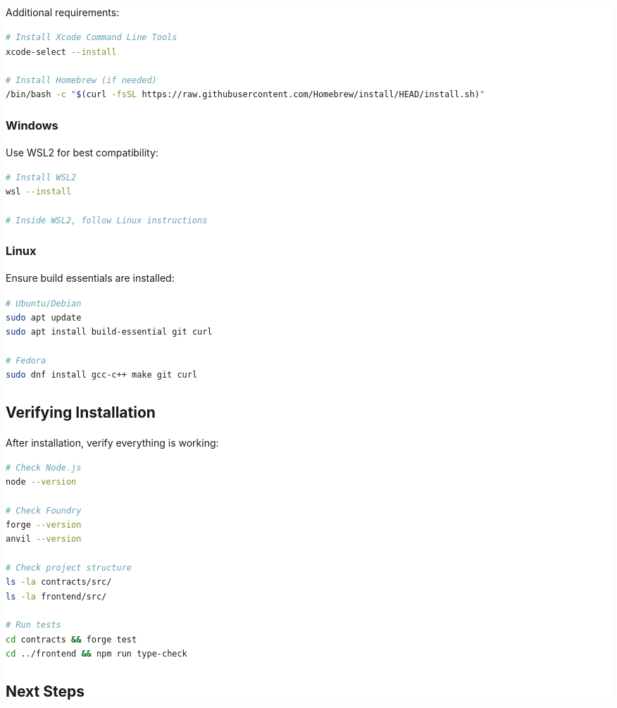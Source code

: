 Additional requirements:
```bash
# Install Xcode Command Line Tools
xcode-select --install

# Install Homebrew (if needed)
/bin/bash -c "$(curl -fsSL https://raw.githubusercontent.com/Homebrew/install/HEAD/install.sh)"
```

### Windows

Use WSL2 for best compatibility:
```bash
# Install WSL2
wsl --install

# Inside WSL2, follow Linux instructions
```

### Linux

Ensure build essentials are installed:
```bash
# Ubuntu/Debian
sudo apt update
sudo apt install build-essential git curl

# Fedora
sudo dnf install gcc-c++ make git curl
```

## Verifying Installation

After installation, verify everything is working:

```bash
# Check Node.js
node --version

# Check Foundry
forge --version
anvil --version

# Check project structure
ls -la contracts/src/
ls -la frontend/src/

# Run tests
cd contracts && forge test
cd ../frontend && npm run type-check
```

## Next Steps
